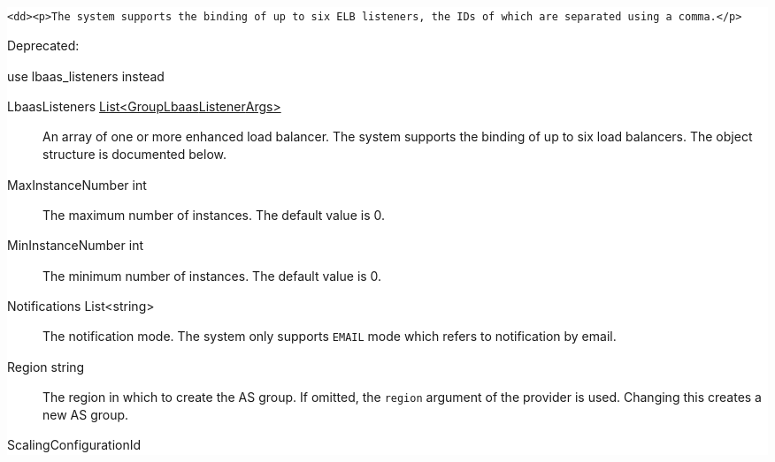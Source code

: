     <dd><p>The system supports the binding of up to six ELB listeners, the IDs of which are separated using a comma.</p>
<p class="property-message">Deprecated:<p>use lbaas_listeners instead</p>
</p></dd><dt class="property-optional"
            title="Optional">
        <span id="lbaaslisteners_csharp">
<a data-swiftype-name="resource-property" data-swiftype-type="text" href="#lbaaslisteners_csharp" style="color: inherit; text-decoration: inherit;">Lbaas<wbr>Listeners</a>
</span>
        <span class="property-indicator"></span>
        <span class="property-type"><a href="#grouplbaaslistener">List&lt;Group<wbr>Lbaas<wbr>Listener<wbr>Args&gt;</a></span>
    </dt>
    <dd><p>An array of one or more enhanced load balancer. The system supports the binding
of up to six load balancers. The object structure is documented below.</p>
</dd><dt class="property-optional"
            title="Optional">
        <span id="maxinstancenumber_csharp">
<a data-swiftype-name="resource-property" data-swiftype-type="text" href="#maxinstancenumber_csharp" style="color: inherit; text-decoration: inherit;">Max<wbr>Instance<wbr>Number</a>
</span>
        <span class="property-indicator"></span>
        <span class="property-type">int</span>
    </dt>
    <dd><p>The maximum number of instances. The default value is 0.</p>
</dd><dt class="property-optional"
            title="Optional">
        <span id="mininstancenumber_csharp">
<a data-swiftype-name="resource-property" data-swiftype-type="text" href="#mininstancenumber_csharp" style="color: inherit; text-decoration: inherit;">Min<wbr>Instance<wbr>Number</a>
</span>
        <span class="property-indicator"></span>
        <span class="property-type">int</span>
    </dt>
    <dd><p>The minimum number of instances. The default value is 0.</p>
</dd><dt class="property-optional"
            title="Optional">
        <span id="notifications_csharp">
<a data-swiftype-name="resource-property" data-swiftype-type="text" href="#notifications_csharp" style="color: inherit; text-decoration: inherit;">Notifications</a>
</span>
        <span class="property-indicator"></span>
        <span class="property-type">List&lt;string&gt;</span>
    </dt>
    <dd><p>The notification mode. The system only supports <code>EMAIL</code>
mode which refers to notification by email.</p>
</dd><dt class="property-optional property-replacement"
            title="Optional">
        <span id="region_csharp">
<a data-swiftype-name="resource-property" data-swiftype-type="text" href="#region_csharp" style="color: inherit; text-decoration: inherit;">Region</a>
</span>
        <span class="property-indicator"></span>
        <span class="property-type">string</span>
    </dt>
    <dd><p>The region in which to create the AS group. If omitted, the <code>region</code> argument
of the provider is used. Changing this creates a new AS group.</p>
</dd><dt class="property-optional"
            title="Optional">
        <span id="scalingconfigurationid_csharp">
<a data-swiftype-name="resource-property" data-swiftype-type="text" href="#scalingconfigurationid_csharp" style="color: inherit; text-decoration: inherit;">Scaling<wbr>Configuration<wbr>Id</a>
</span>
        <span class="property-indicator"></span>